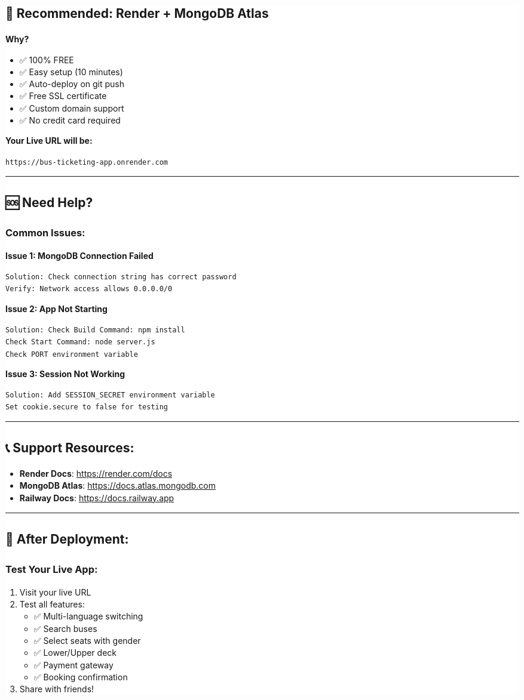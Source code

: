 
## 🎯 Recommended: Render + MongoDB Atlas

**Why?**
- ✅ 100% FREE
- ✅ Easy setup (10 minutes)
- ✅ Auto-deploy on git push
- ✅ Free SSL certificate
- ✅ Custom domain support
- ✅ No credit card required

**Your Live URL will be:**
```
https://bus-ticketing-app.onrender.com
```

---

## 🆘 Need Help?

### Common Issues:

**Issue 1: MongoDB Connection Failed**
```
Solution: Check connection string has correct password
Verify: Network access allows 0.0.0.0/0
```

**Issue 2: App Not Starting**
```
Solution: Check Build Command: npm install
Check Start Command: node server.js
Check PORT environment variable
```

**Issue 3: Session Not Working**
```
Solution: Add SESSION_SECRET environment variable
Set cookie.secure to false for testing
```

---

## 📞 Support Resources:

- **Render Docs**: https://render.com/docs
- **MongoDB Atlas**: https://docs.atlas.mongodb.com
- **Railway Docs**: https://docs.railway.app

---

## 🎊 After Deployment:

### Test Your Live App:
1. Visit your live URL
2. Test all features:
   - ✅ Multi-language switching
   - ✅ Search buses
   - ✅ Select seats with gender
   - ✅ Lower/Upper deck
   - ✅ Payment gateway
   - ✅ Booking confirmation
3. Share with friends!
